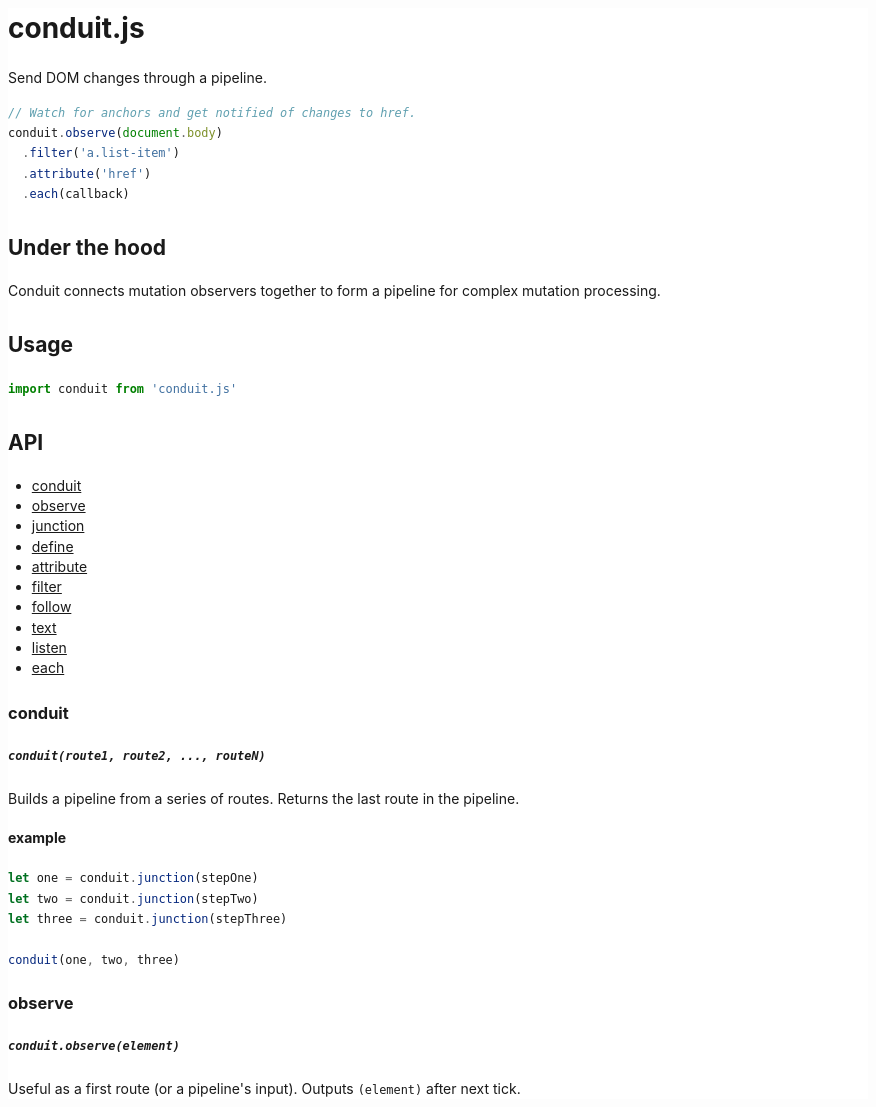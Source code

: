 # conduit.js
Send DOM changes through a pipeline.

```js
// Watch for anchors and get notified of changes to href.
conduit.observe(document.body)
  .filter('a.list-item')
  .attribute('href')
  .each(callback)
```

## Under the hood
Conduit connects mutation observers together to form a pipeline for complex mutation processing.

## Usage
```js
import conduit from 'conduit.js'
```

## API

- [conduit](#conduit)
- [observe](#observe)
- [junction](#junction)
- [define](#define)
- [attribute](#attribute)
- [filter](#filter)
- [follow](#follow)
- [text](#text)
- [listen](#listen)
- [each](#each)

### conduit

##### `conduit(route1, route2, ..., routeN)`
Builds a pipeline from a series of routes. Returns the last route in the pipeline.

#### example
```js
let one = conduit.junction(stepOne)
let two = conduit.junction(stepTwo)
let three = conduit.junction(stepThree)

conduit(one, two, three)
```

### observe

##### `conduit.observe(element)`
Useful as a first route (or a pipeline's input). Outputs `(element)` after next tick.
